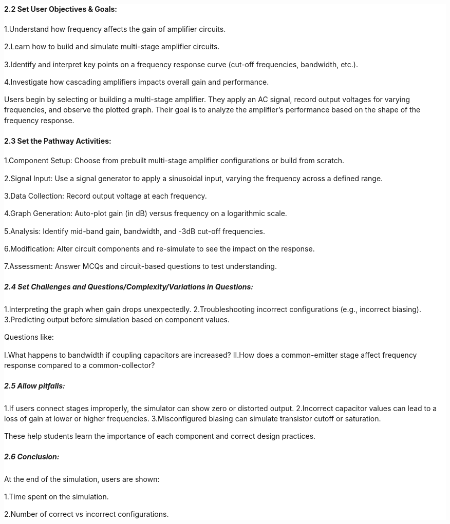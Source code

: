 

#### 2.2 Set User Objectives & Goals:
1.Understand how frequency affects the gain of amplifier circuits.

2.Learn how to build and simulate multi-stage amplifier circuits.

3.Identify and interpret key points on a frequency response curve (cut-off frequencies, bandwidth, etc.).

4.Investigate how cascading amplifiers impacts overall gain and performance.

Users begin by selecting or building a multi-stage amplifier. They apply an AC signal, record output voltages for varying frequencies, and observe the plotted graph. Their goal is to analyze the amplifier’s performance based on the shape of the frequency response.

#### 2.3 Set the Pathway Activities:

1.Component Setup: Choose from prebuilt multi-stage amplifier configurations or build from scratch.

2.Signal Input: Use a signal generator to apply a sinusoidal input, varying the frequency across a defined range.

3.Data Collection: Record output voltage at each frequency.

4.Graph Generation: Auto-plot gain (in dB) versus frequency on a logarithmic scale.

5.Analysis: Identify mid-band gain, bandwidth, and -3dB cut-off frequencies.

6.Modification: Alter circuit components and re-simulate to see the impact on the response.

7.Assessment: Answer MCQs and circuit-based questions to test understanding.



##### 2.4 Set Challenges and Questions/Complexity/Variations in Questions:

1.Interpreting the graph when gain drops unexpectedly.
2.Troubleshooting incorrect configurations (e.g., incorrect biasing).
3.Predicting output before simulation based on component values.

Questions like:

I.What happens to bandwidth if coupling capacitors are increased?
II.How does a common-emitter stage affect frequency response compared to a common-collector?


##### 2.5 Allow pitfalls:
1.If users connect stages improperly, the simulator can show zero or distorted output.
2.Incorrect capacitor values can lead to a loss of gain at lower or higher frequencies.
3.Misconfigured biasing can simulate transistor cutoff or saturation.

These help students learn the importance of each component and correct design practices.
##### 2.6 Conclusion:
At the end of the simulation, users are shown:

1.Time spent on the simulation.

2.Number of correct vs incorrect configurations.
